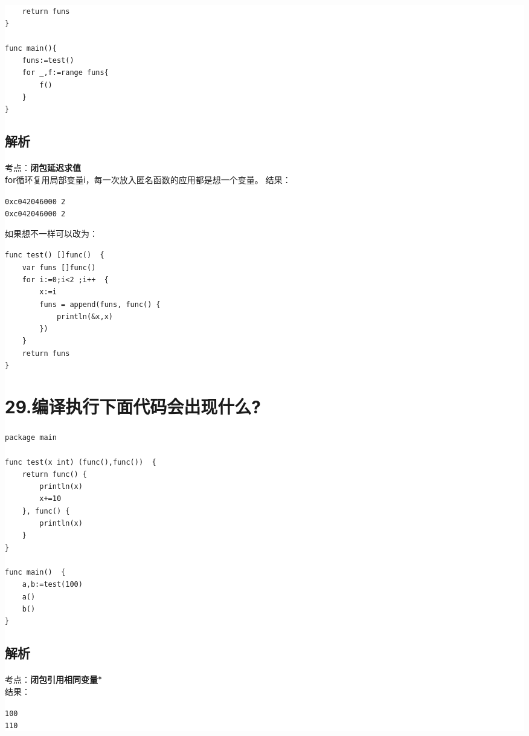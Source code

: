 ```
    return funs
}

func main(){
    funs:=test()
    for _,f:=range funs{
        f()
    }
}
```
## 解析  
考点：**闭包延迟求值**  
for循环复用局部变量i，每一次放入匿名函数的应用都是想一个变量。
结果：
```
0xc042046000 2
0xc042046000 2
```
如果想不一样可以改为：
```
func test() []func()  {
    var funs []func()
    for i:=0;i<2 ;i++  {
        x:=i
        funs = append(funs, func() {
            println(&x,x)
        })
    }
    return funs
}
```  

# 29.编译执行下面代码会出现什么?
```
package main

func test(x int) (func(),func())  {
    return func() {
        println(x)
        x+=10
    }, func() {
        println(x)
    }
}

func main()  {
    a,b:=test(100)
    a()
    b()
}

```
## 解析  
考点：**闭包引用相同变量***  
结果：
```
100
110
```
